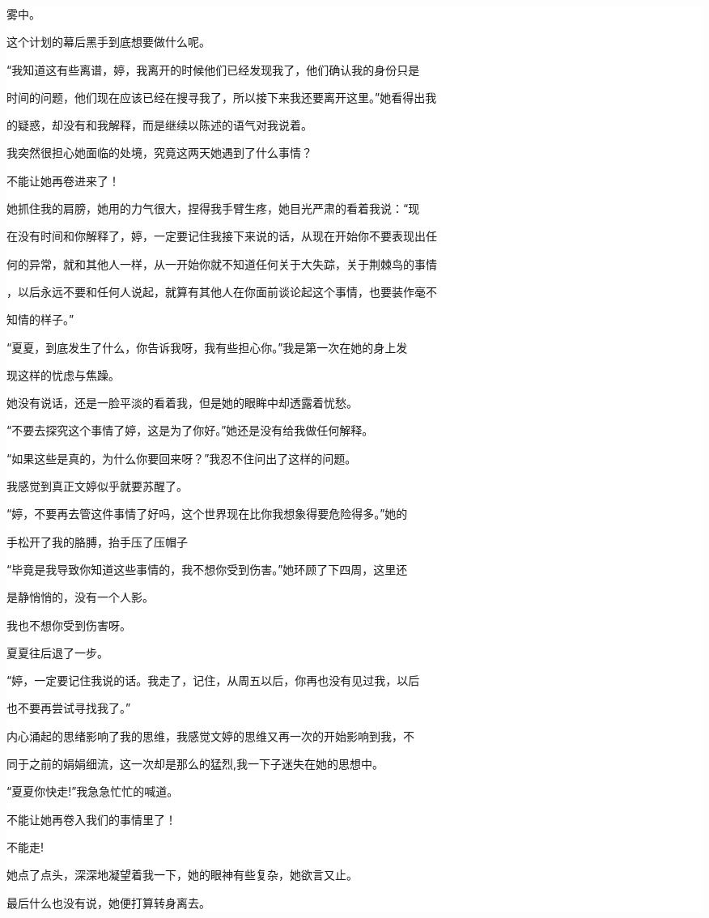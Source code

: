 雾中。

这个计划的幕后黑手到底想要做什么呢。

“我知道这有些离谱，婷，我离开的时候他们已经发现我了，他们确认我的身份只是

时间的问题，他们现在应该已经在搜寻我了，所以接下来我还要离开这里。”她看得出我

的疑惑，却没有和我解释，而是继续以陈述的语气对我说着。

我突然很担心她面临的处境，究竟这两天她遇到了什么事情？

不能让她再卷进来了！

她抓住我的肩膀，她用的力气很大，捏得我手臂生疼，她目光严肃的看着我说：“现

在没有时间和你解释了，婷，一定要记住我接下来说的话，从现在开始你不要表现出任

何的异常，就和其他人一样，从一开始你就不知道任何关于大失踪，关于荆棘鸟的事情

，以后永远不要和任何人说起，就算有其他人在你面前谈论起这个事情，也要装作毫不

知情的样子。”

“夏夏，到底发生了什么，你告诉我呀，我有些担心你。”我是第一次在她的身上发

现这样的忧虑与焦躁。

她没有说话，还是一脸平淡的看着我，但是她的眼眸中却透露着忧愁。

“不要去探究这个事情了婷，这是为了你好。”她还是没有给我做任何解释。

“如果这些是真的，为什么你要回来呀？”我忍不住问出了这样的问题。

我感觉到真正文婷似乎就要苏醒了。

“婷，不要再去管这件事情了好吗，这个世界现在比你我想象得要危险得多。”她的

手松开了我的胳膊，抬手压了压帽子

“毕竟是我导致你知道这些事情的，我不想你受到伤害。”她环顾了下四周，这里还

是静悄悄的，没有一个人影。

我也不想你受到伤害呀。

夏夏往后退了一步。

“婷，一定要记住我说的话。我走了，记住，从周五以后，你再也没有见过我，以后

也不要再尝试寻找我了。”

内心涌起的思绪影响了我的思维，我感觉文婷的思维又再一次的开始影响到我，不

同于之前的娟娟细流，这一次却是那么的猛烈,我一下子迷失在她的思想中。

“夏夏你快走!”我急急忙忙的喊道。

不能让她再卷入我们的事情里了！

不能走!

她点了点头，深深地凝望着我一下，她的眼神有些复杂，她欲言又止。

最后什么也没有说，她便打算转身离去。
